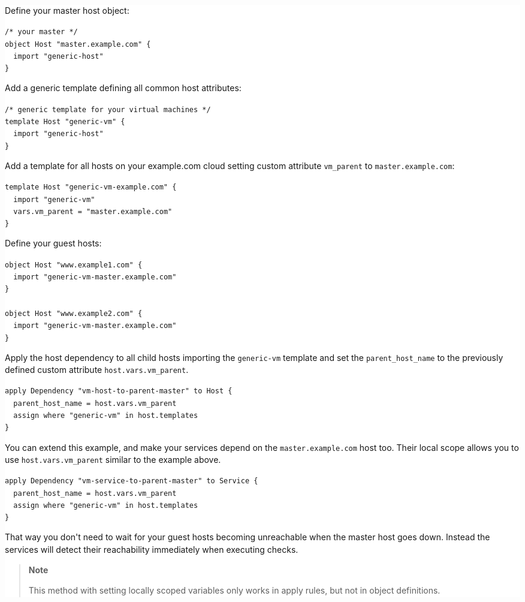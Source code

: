 Define your master host object:

    /* your master */
    object Host "master.example.com" {
      import "generic-host"
    }

Add a generic template defining all common host attributes:

    /* generic template for your virtual machines */
    template Host "generic-vm" {
      import "generic-host"
    }

Add a template for all hosts on your example.com cloud setting
custom attribute `vm_parent` to `master.example.com`:

    template Host "generic-vm-example.com" {
      import "generic-vm"
      vars.vm_parent = "master.example.com"
    }

Define your guest hosts:

    object Host "www.example1.com" {
      import "generic-vm-master.example.com"
    }

    object Host "www.example2.com" {
      import "generic-vm-master.example.com"
    }

Apply the host dependency to all child hosts importing the
`generic-vm` template and set the `parent_host_name`
to the previously defined custom attribute `host.vars.vm_parent`.

    apply Dependency "vm-host-to-parent-master" to Host {
      parent_host_name = host.vars.vm_parent
      assign where "generic-vm" in host.templates
    }

You can extend this example, and make your services depend on the
`master.example.com` host too. Their local scope allows you to use
`host.vars.vm_parent` similar to the example above.

    apply Dependency "vm-service-to-parent-master" to Service {
      parent_host_name = host.vars.vm_parent
      assign where "generic-vm" in host.templates
    }

That way you don't need to wait for your guest hosts becoming
unreachable when the master host goes down. Instead the services
will detect their reachability immediately when executing checks.

> **Note**
>
> This method with setting locally scoped variables only works in
> apply rules, but not in object definitions.
